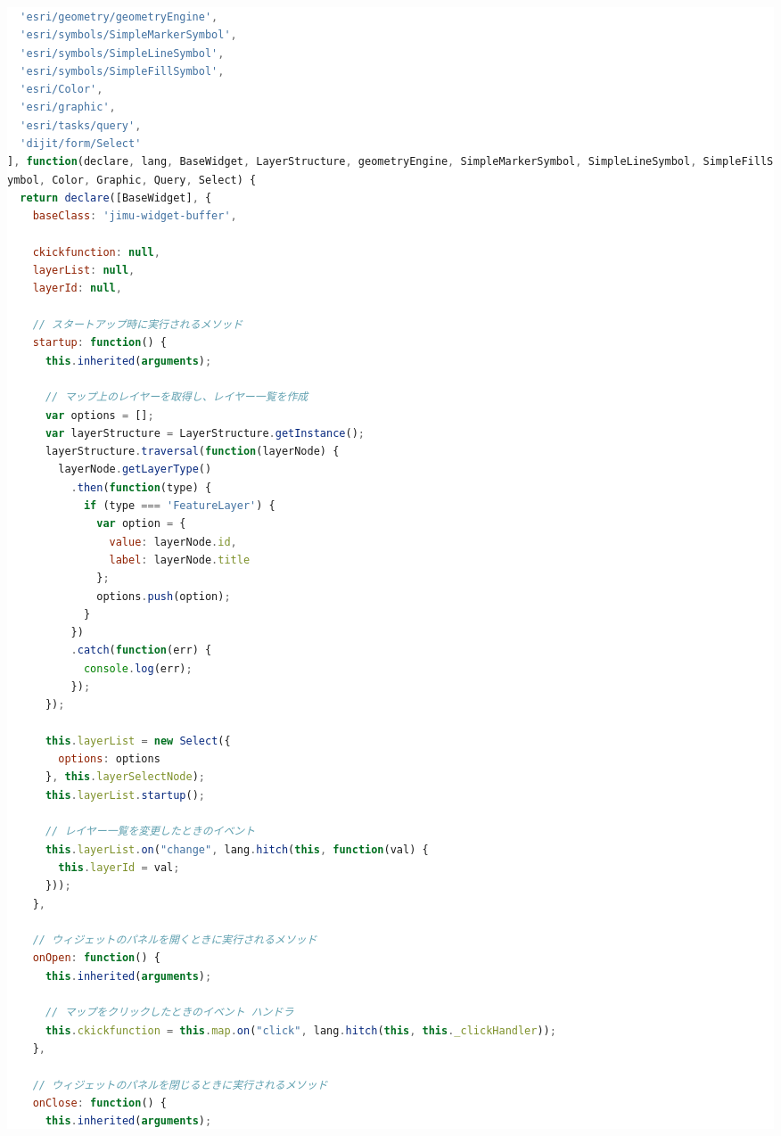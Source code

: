 ```js
  'esri/geometry/geometryEngine',
  'esri/symbols/SimpleMarkerSymbol',
  'esri/symbols/SimpleLineSymbol',
  'esri/symbols/SimpleFillSymbol',
  'esri/Color',
  'esri/graphic',
  'esri/tasks/query',
  'dijit/form/Select'
], function(declare, lang, BaseWidget, LayerStructure, geometryEngine, SimpleMarkerSymbol, SimpleLineSymbol, SimpleFillSymbol, Color, Graphic, Query, Select) {
  return declare([BaseWidget], {
    baseClass: 'jimu-widget-buffer',

    ckickfunction: null,
    layerList: null,
    layerId: null,

    // スタートアップ時に実行されるメソッド
    startup: function() {
      this.inherited(arguments);

      // マップ上のレイヤーを取得し、レイヤー一覧を作成
      var options = [];
      var layerStructure = LayerStructure.getInstance();
      layerStructure.traversal(function(layerNode) {
        layerNode.getLayerType()
          .then(function(type) {
            if (type === 'FeatureLayer') {
              var option = {
                value: layerNode.id,
                label: layerNode.title
              };
              options.push(option);
            }
          })
          .catch(function(err) {
            console.log(err);
          });
      });

      this.layerList = new Select({
        options: options
      }, this.layerSelectNode);
      this.layerList.startup();

      // レイヤー一覧を変更したときのイベント
      this.layerList.on("change", lang.hitch(this, function(val) {
        this.layerId = val;
      }));
    },

    // ウィジェットのパネルを開くときに実行されるメソッド
    onOpen: function() {
      this.inherited(arguments);

      // マップをクリックしたときのイベント ハンドラ
      this.ckickfunction = this.map.on("click", lang.hitch(this, this._clickHandler));
    },

    // ウィジェットのパネルを閉じるときに実行されるメソッド
    onClose: function() {
      this.inherited(arguments);

```